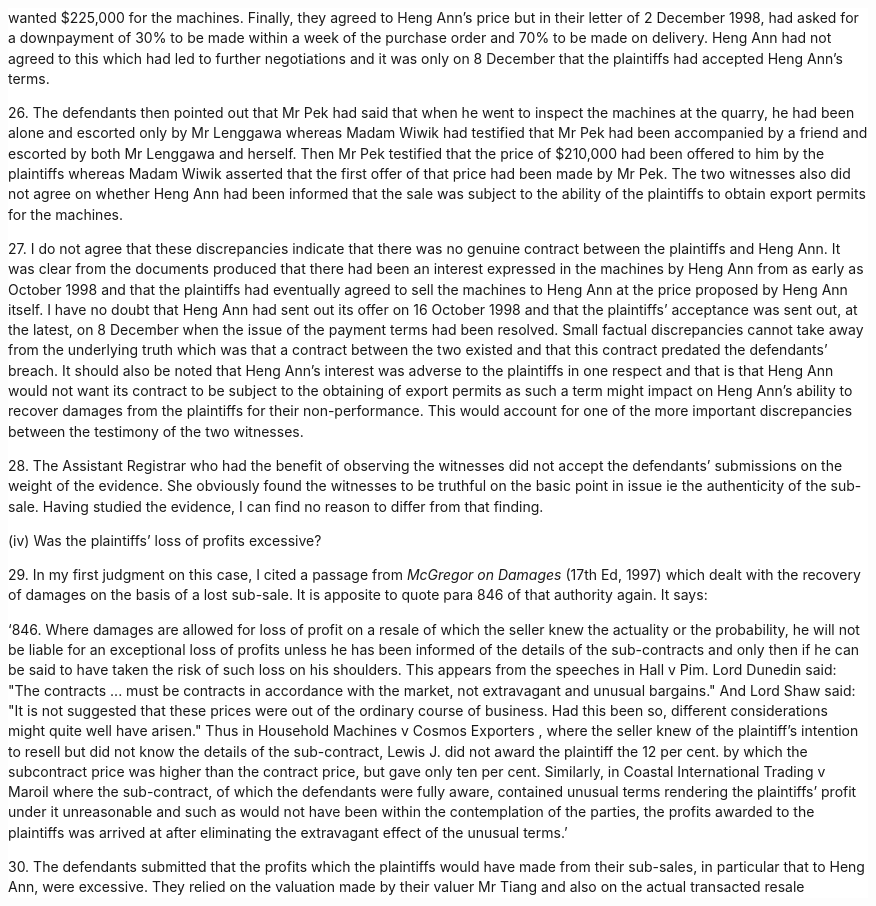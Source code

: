 
wanted $225,000 for the machines. Finally, they agreed to Heng Ann’s price but in their letter of 2 December 1998, had asked for a downpayment of 30% to be made within a week of the purchase order and 70% to be made on delivery. Heng Ann had not agreed to this which had led to further negotiations and it was only on 8 December that the plaintiffs had accepted Heng Ann’s terms. 

26\. The defendants then pointed out that Mr Pek had said that when he went to inspect the machines at the quarry, he had been alone and escorted only by Mr Lenggawa whereas Madam Wiwik had testified that Mr Pek had been accompanied by a friend and escorted by both Mr Lenggawa and herself. Then Mr Pek testified that the price of $210,000 had been offered to him by the plaintiffs whereas Madam Wiwik asserted that the first offer of that price had been made by Mr Pek. The two witnesses also did not agree on whether Heng Ann had been informed that the sale was subject to the ability of the plaintiffs to obtain export permits for the machines. 

27\. I do not agree that these discrepancies indicate that there was no genuine contract between the plaintiffs and Heng Ann. It was clear from the documents produced that there had been an interest expressed in the machines by Heng Ann from as early as October 1998 and that the plaintiffs had eventually agreed to sell the machines to Heng Ann at the price proposed by Heng Ann itself. I have no doubt that Heng Ann had sent out its offer on 16 October 1998 and that the plaintiffs’ acceptance was sent out, at the latest, on 8 December when the issue of the payment terms had been resolved. Small factual discrepancies cannot take away from the underlying truth which was that a contract between the two existed and that this contract predated the defendants’ breach. It should also be noted that Heng Ann’s interest was adverse to the plaintiffs in one respect and that is that Heng Ann would not want its contract to be subject to the obtaining of export permits as such a term might impact on Heng Ann’s ability to recover damages from the plaintiffs for their non-performance. This would account for one of the more important discrepancies between the testimony of the two witnesses. 

28\. The Assistant Registrar who had the benefit of observing the witnesses did not accept the defendants’ submissions on the weight of the evidence. She obviously found the witnesses to be truthful on the basic point in issue ie the authenticity of the sub-sale. Having studied the evidence, I can find no reason to differ from that finding. 

(iv) Was the plaintiffs’ loss of profits excessive? 

29\. In my first judgment on this case, I cited a passage from _McGregor on Damages_ (17th Ed, 1997) which dealt with the recovery of damages on the basis of a lost sub-sale. It is apposite to quote para 846 of that authority again. It says: 

 ‘846. Where damages are allowed for loss of profit on a resale of which the seller knew the actuality or the probability, he will not be liable for an exceptional loss of profits unless he has been informed of the details of the sub-contracts and only then if he can be said to have taken the risk of such loss on his shoulders. This appears from the speeches in Hall v Pim. Lord Dunedin said: "The contracts ... must be contracts in accordance with the market, not extravagant and unusual bargains." And Lord Shaw said: "It is not suggested that these prices were out of the ordinary course of business. Had this been so, different considerations might quite well have arisen." Thus in Household Machines v Cosmos Exporters , where the seller knew of the plaintiff’s intention to resell but did not know the details of the sub-contract, Lewis J. did not award the plaintiff the 12 per cent. by which the subcontract price was higher than the contract price, but gave only ten per cent. Similarly, in Coastal International Trading v Maroil where the sub-contract, of which the defendants were fully aware, contained unusual terms rendering the plaintiffs’ profit under it unreasonable and such as would not have been within the contemplation of the parties, the profits awarded to the plaintiffs was arrived at after eliminating the extravagant effect of the unusual terms.’ 

30\. The defendants submitted that the profits which the plaintiffs would have made from their sub-sales, in particular that to Heng Ann, were excessive. They relied on the valuation made by their valuer Mr Tiang and also on the actual transacted resale 
